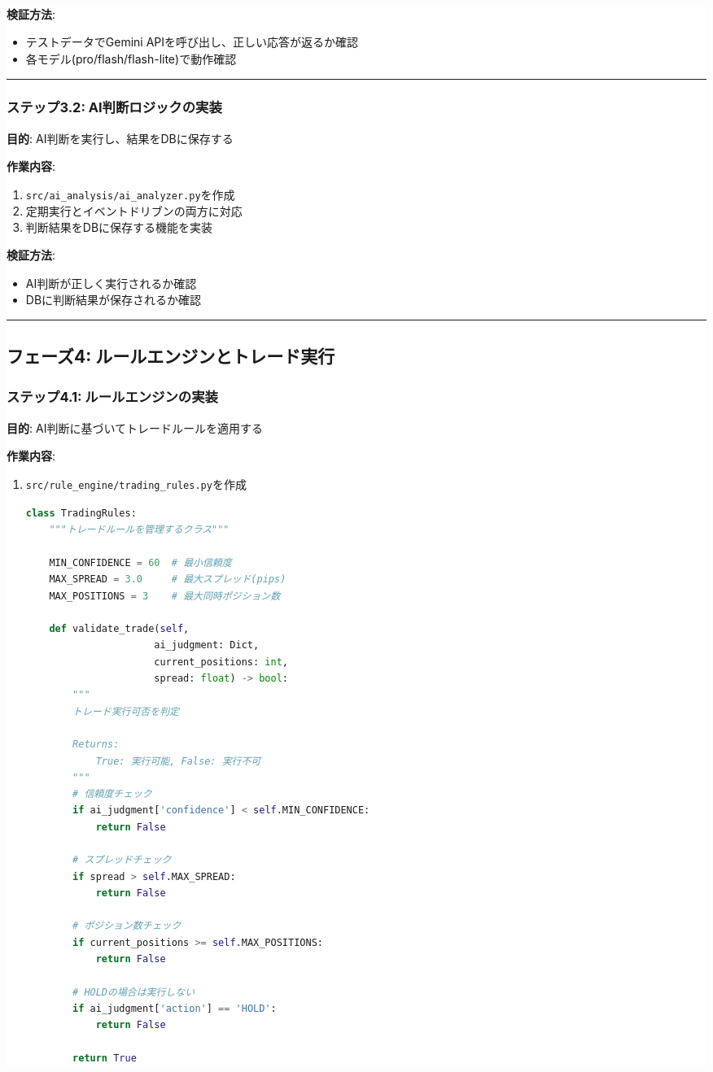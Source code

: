 **検証方法**:
- テストデータでGemini APIを呼び出し、正しい応答が返るか確認
- 各モデル(pro/flash/flash-lite)で動作確認

---

### ステップ3.2: AI判断ロジックの実装
**目的**: AI判断を実行し、結果をDBに保存する

**作業内容**:
1. `src/ai_analysis/ai_analyzer.py`を作成
2. 定期実行とイベントドリブンの両方に対応
3. 判断結果をDBに保存する機能を実装

**検証方法**:
- AI判断が正しく実行されるか確認
- DBに判断結果が保存されるか確認

---

## フェーズ4: ルールエンジンとトレード実行

### ステップ4.1: ルールエンジンの実装
**目的**: AI判断に基づいてトレードルールを適用する

**作業内容**:
1. `src/rule_engine/trading_rules.py`を作成
   ```python
   class TradingRules:
       """トレードルールを管理するクラス"""

       MIN_CONFIDENCE = 60  # 最小信頼度
       MAX_SPREAD = 3.0     # 最大スプレッド(pips)
       MAX_POSITIONS = 3    # 最大同時ポジション数

       def validate_trade(self,
                         ai_judgment: Dict,
                         current_positions: int,
                         spread: float) -> bool:
           """
           トレード実行可否を判定

           Returns:
               True: 実行可能, False: 実行不可
           """
           # 信頼度チェック
           if ai_judgment['confidence'] < self.MIN_CONFIDENCE:
               return False

           # スプレッドチェック
           if spread > self.MAX_SPREAD:
               return False

           # ポジション数チェック
           if current_positions >= self.MAX_POSITIONS:
               return False

           # HOLDの場合は実行しない
           if ai_judgment['action'] == 'HOLD':
               return False

           return True
   ```
